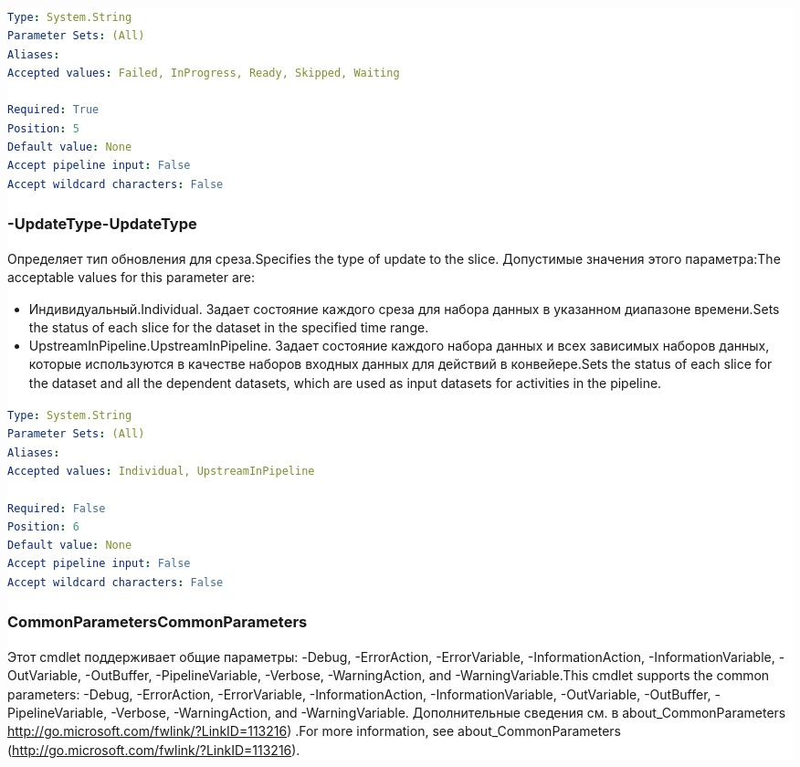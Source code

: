 ```yaml
Type: System.String
Parameter Sets: (All)
Aliases:
Accepted values: Failed, InProgress, Ready, Skipped, Waiting

Required: True
Position: 5
Default value: None
Accept pipeline input: False
Accept wildcard characters: False
```

### <span data-ttu-id="f5a3f-150">-UpdateType</span><span class="sxs-lookup"><span data-stu-id="f5a3f-150">-UpdateType</span></span>
<span data-ttu-id="f5a3f-151">Определяет тип обновления для среза.</span><span class="sxs-lookup"><span data-stu-id="f5a3f-151">Specifies the type of update to the slice.</span></span>
<span data-ttu-id="f5a3f-152">Допустимые значения этого параметра:</span><span class="sxs-lookup"><span data-stu-id="f5a3f-152">The acceptable values for this parameter are:</span></span>
- <span data-ttu-id="f5a3f-153">Индивидуальный.</span><span class="sxs-lookup"><span data-stu-id="f5a3f-153">Individual.</span></span>
<span data-ttu-id="f5a3f-154">Задает состояние каждого среза для набора данных в указанном диапазоне времени.</span><span class="sxs-lookup"><span data-stu-id="f5a3f-154">Sets the status of each slice for the dataset in the specified time range.</span></span> 
- <span data-ttu-id="f5a3f-155">UpstreamInPipeline.</span><span class="sxs-lookup"><span data-stu-id="f5a3f-155">UpstreamInPipeline.</span></span>
<span data-ttu-id="f5a3f-156">Задает состояние каждого набора данных и всех зависимых наборов данных, которые используются в качестве наборов входных данных для действий в конвейере.</span><span class="sxs-lookup"><span data-stu-id="f5a3f-156">Sets the status of each slice for the dataset and all the dependent datasets, which are used as input datasets for activities in the pipeline.</span></span>

```yaml
Type: System.String
Parameter Sets: (All)
Aliases:
Accepted values: Individual, UpstreamInPipeline

Required: False
Position: 6
Default value: None
Accept pipeline input: False
Accept wildcard characters: False
```

### <span data-ttu-id="f5a3f-157">CommonParameters</span><span class="sxs-lookup"><span data-stu-id="f5a3f-157">CommonParameters</span></span>
<span data-ttu-id="f5a3f-158">Этот cmdlet поддерживает общие параметры: -Debug, -ErrorAction, -ErrorVariable, -InformationAction, -InformationVariable, -OutVariable, -OutBuffer, -PipelineVariable, -Verbose, -WarningAction, and -WarningVariable.</span><span class="sxs-lookup"><span data-stu-id="f5a3f-158">This cmdlet supports the common parameters: -Debug, -ErrorAction, -ErrorVariable, -InformationAction, -InformationVariable, -OutVariable, -OutBuffer, -PipelineVariable, -Verbose, -WarningAction, and -WarningVariable.</span></span> <span data-ttu-id="f5a3f-159">Дополнительные сведения см. в about_CommonParameters http://go.microsoft.com/fwlink/?LinkID=113216) .</span><span class="sxs-lookup"><span data-stu-id="f5a3f-159">For more information, see about_CommonParameters (http://go.microsoft.com/fwlink/?LinkID=113216).</span></span>

